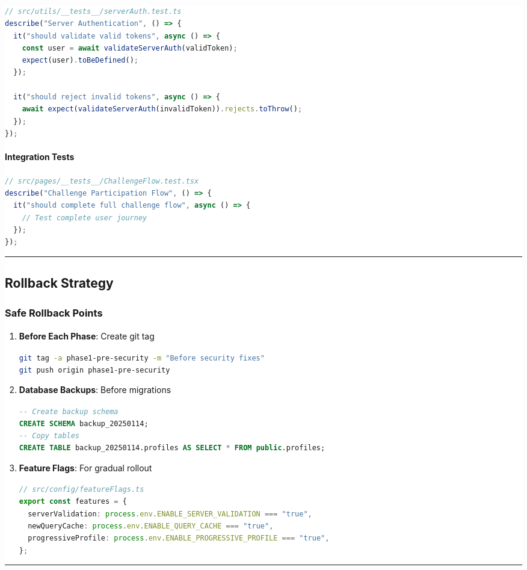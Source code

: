 ```typescript
// src/utils/__tests__/serverAuth.test.ts
describe("Server Authentication", () => {
  it("should validate valid tokens", async () => {
    const user = await validateServerAuth(validToken);
    expect(user).toBeDefined();
  });

  it("should reject invalid tokens", async () => {
    await expect(validateServerAuth(invalidToken)).rejects.toThrow();
  });
});
```

#### Integration Tests

```typescript
// src/pages/__tests__/ChallengeFlow.test.tsx
describe("Challenge Participation Flow", () => {
  it("should complete full challenge flow", async () => {
    // Test complete user journey
  });
});
```

---

## Rollback Strategy

### Safe Rollback Points

1. **Before Each Phase**: Create git tag

   ```bash
   git tag -a phase1-pre-security -m "Before security fixes"
   git push origin phase1-pre-security
   ```

2. **Database Backups**: Before migrations

   ```sql
   -- Create backup schema
   CREATE SCHEMA backup_20250114;
   -- Copy tables
   CREATE TABLE backup_20250114.profiles AS SELECT * FROM public.profiles;
   ```

3. **Feature Flags**: For gradual rollout
   ```typescript
   // src/config/featureFlags.ts
   export const features = {
     serverValidation: process.env.ENABLE_SERVER_VALIDATION === "true",
     newQueryCache: process.env.ENABLE_QUERY_CACHE === "true",
     progressiveProfile: process.env.ENABLE_PROGRESSIVE_PROFILE === "true",
   };
   ```

---